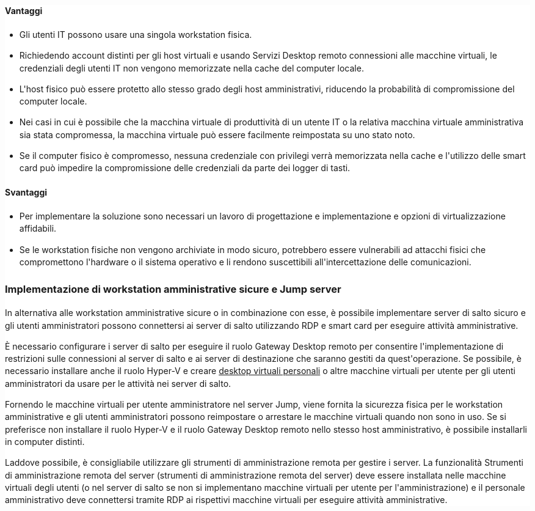 #### <a name="pros"></a>Vantaggi  
  
-   Gli utenti IT possono usare una singola workstation fisica.  
  
-   Richiedendo account distinti per gli host virtuali e usando Servizi Desktop remoto connessioni alle macchine virtuali, le credenziali degli utenti IT non vengono memorizzate nella cache del computer locale.  
  
-   L'host fisico può essere protetto allo stesso grado degli host amministrativi, riducendo la probabilità di compromissione del computer locale.  
  
-   Nei casi in cui è possibile che la macchina virtuale di produttività di un utente IT o la relativa macchina virtuale amministrativa sia stata compromessa, la macchina virtuale può essere facilmente reimpostata su uno stato noto.  
  
-   Se il computer fisico è compromesso, nessuna credenziale con privilegi verrà memorizzata nella cache e l'utilizzo delle smart card può impedire la compromissione delle credenziali da parte dei logger di tasti.  
  
#### <a name="cons"></a>Svantaggi  
  
-   Per implementare la soluzione sono necessari un lavoro di progettazione e implementazione e opzioni di virtualizzazione affidabili.  
  
-   Se le workstation fisiche non vengono archiviate in modo sicuro, potrebbero essere vulnerabili ad attacchi fisici che compromettono l'hardware o il sistema operativo e li rendono suscettibili all'intercettazione delle comunicazioni.  
  
### <a name="implementing-secure-administrative-workstations-and-jump-servers"></a>Implementazione di workstation amministrative sicure e Jump server  
In alternativa alle workstation amministrative sicure o in combinazione con esse, è possibile implementare server di salto sicuro e gli utenti amministratori possono connettersi ai server di salto utilizzando RDP e smart card per eseguire attività amministrative.  
  
È necessario configurare i server di salto per eseguire il ruolo Gateway Desktop remoto per consentire l'implementazione di restrizioni sulle connessioni al server di salto e ai server di destinazione che saranno gestiti da quest'operazione. Se possibile, è necessario installare anche il ruolo Hyper-V e creare [desktop virtuali personali](https://technet.microsoft.com/library/dd759174.aspx) o altre macchine virtuali per utente per gli utenti amministratori da usare per le attività nei server di salto.  
  
Fornendo le macchine virtuali per utente amministratore nel server Jump, viene fornita la sicurezza fisica per le workstation amministrative e gli utenti amministratori possono reimpostare o arrestare le macchine virtuali quando non sono in uso. Se si preferisce non installare il ruolo Hyper-V e il ruolo Gateway Desktop remoto nello stesso host amministrativo, è possibile installarli in computer distinti.  
  
Laddove possibile, è consigliabile utilizzare gli strumenti di amministrazione remota per gestire i server. La funzionalità Strumenti di amministrazione remota del server (strumenti di amministrazione remota del server) deve essere installata nelle macchine virtuali degli utenti (o nel server di salto se non si implementano macchine virtuali per utente per l'amministrazione) e il personale amministrativo deve connettersi tramite RDP ai rispettivi macchine virtuali per eseguire attività amministrative.  
  